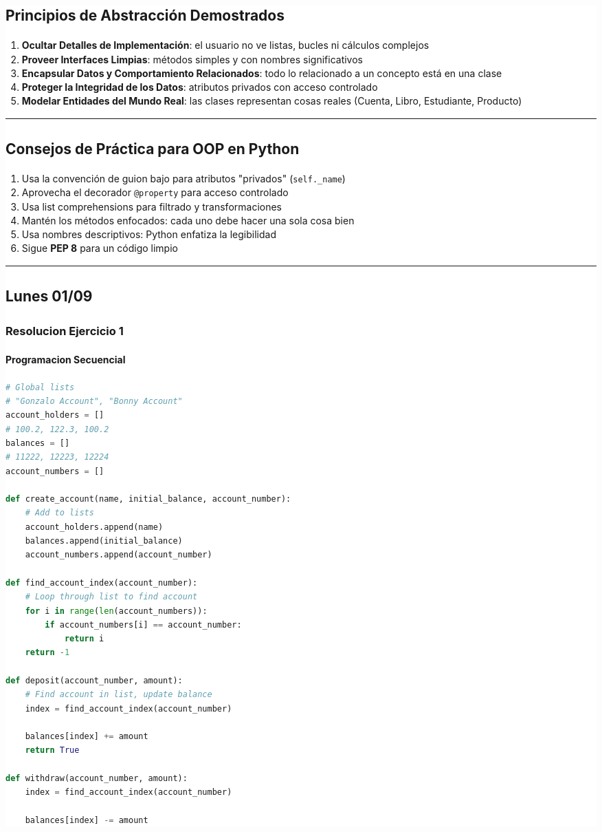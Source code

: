 
## Principios de Abstracción Demostrados

1. **Ocultar Detalles de Implementación**: el usuario no ve listas, bucles ni cálculos complejos  
2. **Proveer Interfaces Limpias**: métodos simples y con nombres significativos  
3. **Encapsular Datos y Comportamiento Relacionados**: todo lo relacionado a un concepto está en una clase  
4. **Proteger la Integridad de los Datos**: atributos privados con acceso controlado  
5. **Modelar Entidades del Mundo Real**: las clases representan cosas reales (Cuenta, Libro, Estudiante, Producto)  

---

## Consejos de Práctica para OOP en Python

1. Usa la convención de guion bajo para atributos "privados" (`self._name`)  
2. Aprovecha el decorador `@property` para acceso controlado  
3. Usa list comprehensions para filtrado y transformaciones  
4. Mantén los métodos enfocados: cada uno debe hacer una sola cosa bien  
5. Usa nombres descriptivos: Python enfatiza la legibilidad  
6. Sigue **PEP 8** para un código limpio  

---


## Lunes 01/09

### Resolucion Ejercicio 1

#### Programacion Secuencial
```py
# Global lists
# "Gonzalo Account", "Bonny Account"
account_holders = []
# 100.2, 122.3, 100.2
balances = []
# 11222, 12223, 12224
account_numbers = []

def create_account(name, initial_balance, account_number):
    # Add to lists
    account_holders.append(name)
    balances.append(initial_balance)
    account_numbers.append(account_number)

def find_account_index(account_number):
    # Loop through list to find account
    for i in range(len(account_numbers)):
        if account_numbers[i] == account_number:
            return i
    return -1    

def deposit(account_number, amount):
    # Find account in list, update balance
    index = find_account_index(account_number)

    balances[index] += amount
    return True

def withdraw(account_number, amount):
    index = find_account_index(account_number)

    balances[index] -= amount
```